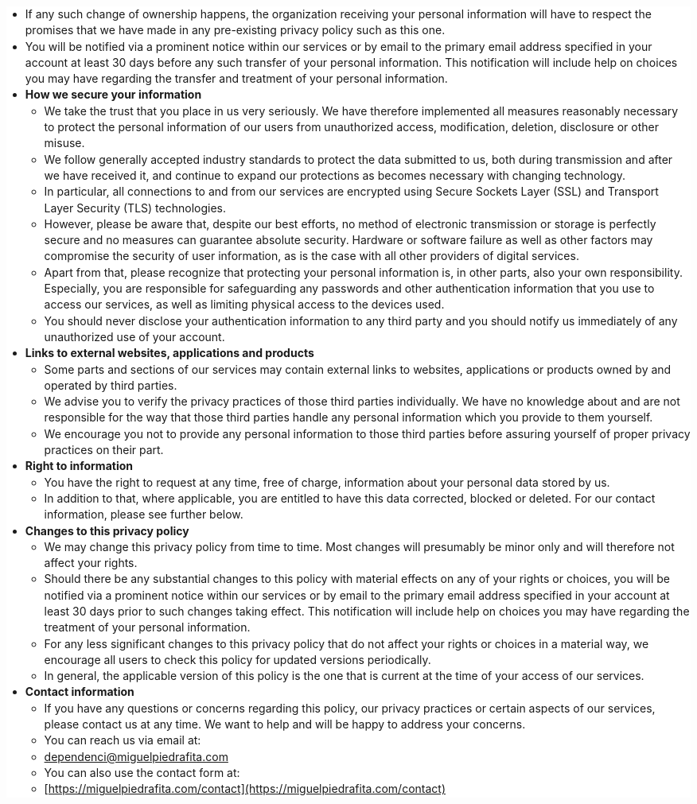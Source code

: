    * If any such change of ownership happens, the organization receiving your personal information will have to respect the promises that we have made in any pre-existing privacy policy such as this one.
   * You will be notified via a prominent notice within our services or by email to the primary email address specified in your account at least 30 days before any such transfer of your personal information. This notification will include help on choices you may have regarding the transfer and treatment of your personal information.
 * **How we secure your information**
   * We take the trust that you place in us very seriously. We have therefore implemented all measures reasonably necessary to protect the personal information of our users from unauthorized access, modification, deletion, disclosure or other misuse.
   * We follow generally accepted industry standards to protect the data submitted to us, both during transmission and after we have received it, and continue to expand our protections as becomes necessary with changing technology.
   * In particular, all connections to and from our services are encrypted using Secure Sockets Layer (SSL) and Transport Layer Security (TLS) technologies.
   * However, please be aware that, despite our best efforts, no method of electronic transmission or storage is perfectly secure and no measures can guarantee absolute security. Hardware or software failure as well as other factors may compromise the security of user information, as is the case with all other providers of digital services.
   * Apart from that, please recognize that protecting your personal information is, in other parts, also your own responsibility. Especially, you are responsible for safeguarding any passwords and other authentication information that you use to access our services, as well as limiting physical access to the devices used.
   * You should never disclose your authentication information to any third party and you should notify us immediately of any unauthorized use of your account.
 * **Links to external websites, applications and products**
   * Some parts and sections of our services may contain external links to websites, applications or products owned by and operated by third parties.
   * We advise you to verify the privacy practices of those third parties individually. We have no knowledge about and are not responsible for the way that those third parties handle any personal information which you provide to them yourself.
   * We encourage you not to provide any personal information to those third parties before assuring yourself of proper privacy practices on their part.
 * **Right to information**
   * You have the right to request at any time, free of charge, information about your personal data stored by us.
   * In addition to that, where applicable, you are entitled to have this data corrected, blocked or deleted. For our contact information, please see further below.
 * **Changes to this privacy policy**
   * We may change this privacy policy from time to time. Most changes will presumably be minor only and will therefore not affect your rights.
   * Should there be any substantial changes to this policy with material effects on any of your rights or choices, you will be notified via a prominent notice within our services or by email to the primary email address specified in your account at least 30 days prior to such changes taking effect. This notification will include help on choices you may have regarding the treatment of your personal information.
   * For any less significant changes to this privacy policy that do not affect your rights or choices in a material way, we encourage all users to check this policy for updated versions periodically.
   * In general, the applicable version of this policy is the one that is current at the time of your access of our services.
 * **Contact information**
   * If you have any questions or concerns regarding this policy, our privacy practices or certain aspects of our services, please contact us at any time. We want to help and will be happy to address your concerns.
   * You can reach us via email at:
   * [dependenci@miguelpiedrafita.com](mailto:dependenci@miguelpiedrafita.com)
   * You can also use the contact form at:
   * [https://miguelpiedrafita.com/contact](https://miguelpiedrafita.com/contact)
